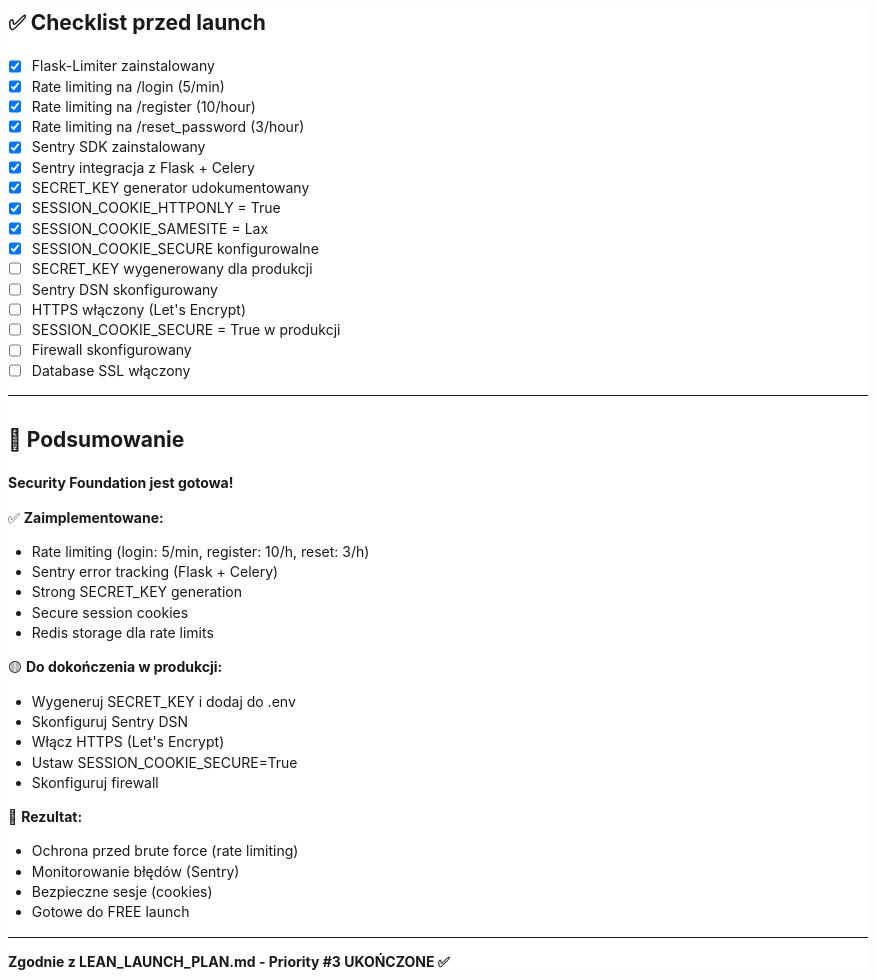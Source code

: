 ## ✅ Checklist przed launch

- [x] Flask-Limiter zainstalowany
- [x] Rate limiting na /login (5/min)
- [x] Rate limiting na /register (10/hour)
- [x] Rate limiting na /reset_password (3/hour)
- [x] Sentry SDK zainstalowany
- [x] Sentry integracja z Flask + Celery
- [x] SECRET_KEY generator udokumentowany
- [x] SESSION_COOKIE_HTTPONLY = True
- [x] SESSION_COOKIE_SAMESITE = Lax
- [x] SESSION_COOKIE_SECURE konfigurowalne
- [ ] SECRET_KEY wygenerowany dla produkcji
- [ ] Sentry DSN skonfigurowany
- [ ] HTTPS włączony (Let's Encrypt)
- [ ] SESSION_COOKIE_SECURE = True w produkcji
- [ ] Firewall skonfigurowany
- [ ] Database SSL włączony

---

## 🎉 Podsumowanie

**Security Foundation jest gotowa!**

✅ **Zaimplementowane:**
- Rate limiting (login: 5/min, register: 10/h, reset: 3/h)
- Sentry error tracking (Flask + Celery)
- Strong SECRET_KEY generation
- Secure session cookies
- Redis storage dla rate limits

🟡 **Do dokończenia w produkcji:**
- Wygeneruj SECRET_KEY i dodaj do .env
- Skonfiguruj Sentry DSN
- Włącz HTTPS (Let's Encrypt)
- Ustaw SESSION_COOKIE_SECURE=True
- Skonfiguruj firewall

🎯 **Rezultat:**
- Ochrona przed brute force (rate limiting)
- Monitorowanie błędów (Sentry)
- Bezpieczne sesje (cookies)
- Gotowe do FREE launch

---

**Zgodnie z LEAN_LAUNCH_PLAN.md - Priority #3 UKOŃCZONE ✅**


